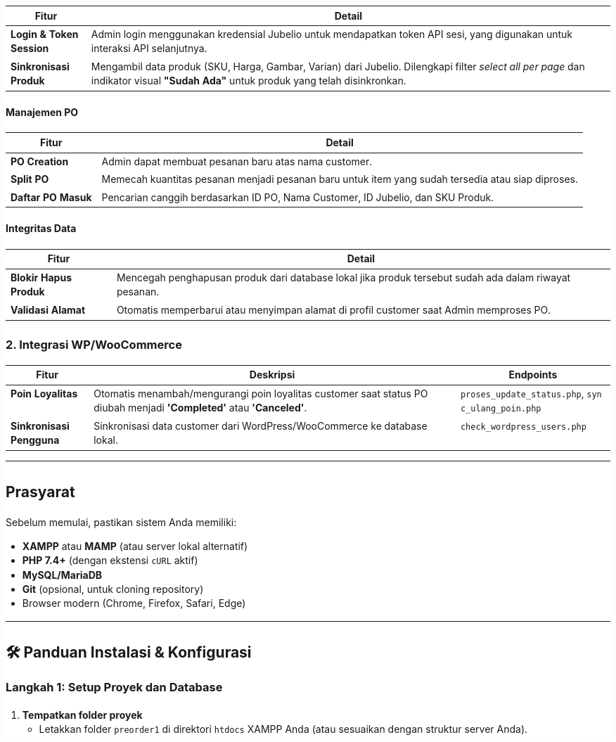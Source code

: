| Fitur | Detail |
|-------|--------|
| **Login & Token Session** | Admin login menggunakan kredensial Jubelio untuk mendapatkan token API sesi, yang digunakan untuk interaksi API selanjutnya. |
| **Sinkronisasi Produk** | Mengambil data produk (SKU, Harga, Gambar, Varian) dari Jubelio. Dilengkapi filter *select all per page* dan indikator visual **"Sudah Ada"** untuk produk yang telah disinkronkan. |

#### Manajemen PO

| Fitur | Detail |
|-------|--------|
| **PO Creation** | Admin dapat membuat pesanan baru atas nama customer. |
| **Split PO** | Memecah kuantitas pesanan menjadi pesanan baru untuk item yang sudah tersedia atau siap diproses. |
| **Daftar PO Masuk** | Pencarian canggih berdasarkan ID PO, Nama Customer, ID Jubelio, dan SKU Produk. |

#### Integritas Data

| Fitur | Detail |
|-------|--------|
| **Blokir Hapus Produk** | Mencegah penghapusan produk dari database lokal jika produk tersebut sudah ada dalam riwayat pesanan. |
| **Validasi Alamat** | Otomatis memperbarui atau menyimpan alamat di profil customer saat Admin memproses PO. |

### 2. Integrasi WP/WooCommerce

| Fitur | Deskripsi | Endpoints |
|-------|-----------|-----------|
| **Poin Loyalitas** | Otomatis menambah/mengurangi poin loyalitas customer saat status PO diubah menjadi **'Completed'** atau **'Canceled'**. | `proses_update_status.php`, `sync_ulang_poin.php` |
| **Sinkronisasi Pengguna** | Sinkronisasi data customer dari WordPress/WooCommerce ke database lokal. | `check_wordpress_users.php` |


---

## Prasyarat

Sebelum memulai, pastikan sistem Anda memiliki:

- **XAMPP** atau **MAMP** (atau server lokal alternatif)
- **PHP 7.4+** (dengan ekstensi `cURL` aktif)
- **MySQL/MariaDB**
- **Git** (opsional, untuk cloning repository)
- Browser modern (Chrome, Firefox, Safari, Edge)

---

## 🛠️ Panduan Instalasi & Konfigurasi

### Langkah 1: Setup Proyek dan Database

1. **Tempatkan folder proyek**
   - Letakkan folder `preorder1` di direktori `htdocs` XAMPP Anda (atau sesuaikan dengan struktur server Anda).
